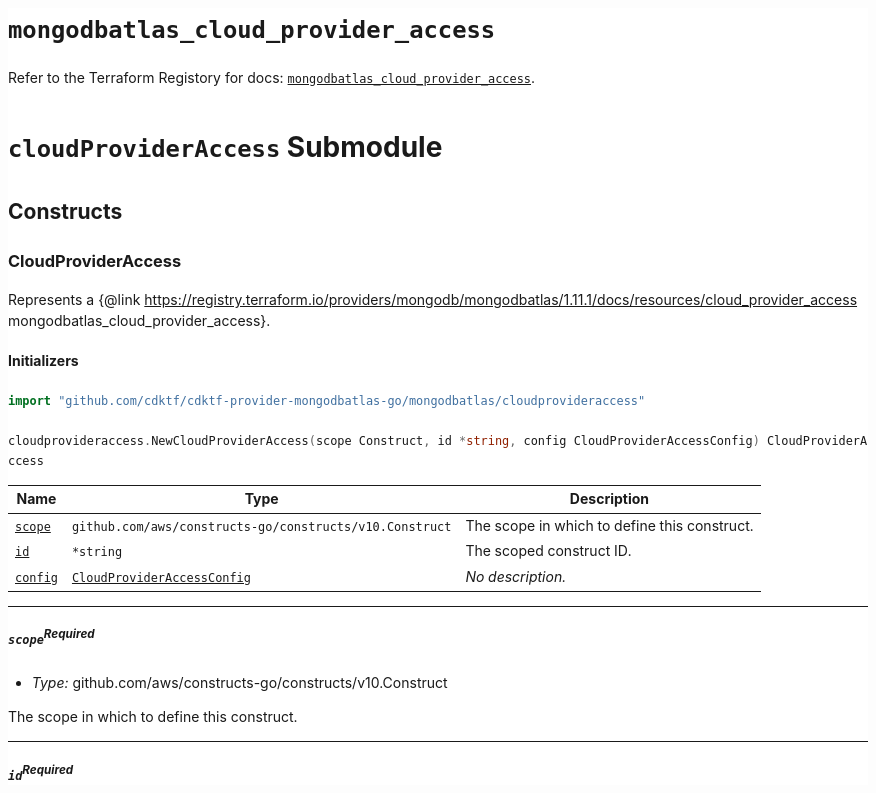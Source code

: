 # `mongodbatlas_cloud_provider_access`

Refer to the Terraform Registory for docs: [`mongodbatlas_cloud_provider_access`](https://registry.terraform.io/providers/mongodb/mongodbatlas/1.11.1/docs/resources/cloud_provider_access).

# `cloudProviderAccess` Submodule <a name="`cloudProviderAccess` Submodule" id="@cdktf/provider-mongodbatlas.cloudProviderAccess"></a>

## Constructs <a name="Constructs" id="Constructs"></a>

### CloudProviderAccess <a name="CloudProviderAccess" id="@cdktf/provider-mongodbatlas.cloudProviderAccess.CloudProviderAccess"></a>

Represents a {@link https://registry.terraform.io/providers/mongodb/mongodbatlas/1.11.1/docs/resources/cloud_provider_access mongodbatlas_cloud_provider_access}.

#### Initializers <a name="Initializers" id="@cdktf/provider-mongodbatlas.cloudProviderAccess.CloudProviderAccess.Initializer"></a>

```go
import "github.com/cdktf/cdktf-provider-mongodbatlas-go/mongodbatlas/cloudprovideraccess"

cloudprovideraccess.NewCloudProviderAccess(scope Construct, id *string, config CloudProviderAccessConfig) CloudProviderAccess
```

| **Name** | **Type** | **Description** |
| --- | --- | --- |
| <code><a href="#@cdktf/provider-mongodbatlas.cloudProviderAccess.CloudProviderAccess.Initializer.parameter.scope">scope</a></code> | <code>github.com/aws/constructs-go/constructs/v10.Construct</code> | The scope in which to define this construct. |
| <code><a href="#@cdktf/provider-mongodbatlas.cloudProviderAccess.CloudProviderAccess.Initializer.parameter.id">id</a></code> | <code>*string</code> | The scoped construct ID. |
| <code><a href="#@cdktf/provider-mongodbatlas.cloudProviderAccess.CloudProviderAccess.Initializer.parameter.config">config</a></code> | <code><a href="#@cdktf/provider-mongodbatlas.cloudProviderAccess.CloudProviderAccessConfig">CloudProviderAccessConfig</a></code> | *No description.* |

---

##### `scope`<sup>Required</sup> <a name="scope" id="@cdktf/provider-mongodbatlas.cloudProviderAccess.CloudProviderAccess.Initializer.parameter.scope"></a>

- *Type:* github.com/aws/constructs-go/constructs/v10.Construct

The scope in which to define this construct.

---

##### `id`<sup>Required</sup> <a name="id" id="@cdktf/provider-mongodbatlas.cloudProviderAccess.CloudProviderAccess.Initializer.parameter.id"></a>
